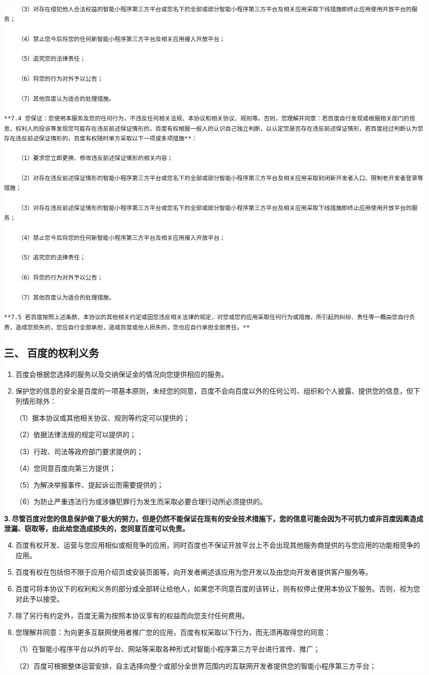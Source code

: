        （3）对存在侵犯他人合法权益的智能小程序第三方平台或您名下的全部或部分智能小程序第三方平台及相关应用采取下线措施即终止应用使用开放平台的服务；

        （4）禁止您今后将您的任何新智能小程序第三方平台及相关应用接入开放平台；

        （5）追究您的法律责任；

        （6）将您的行为对外予以公告；

        （7）其他百度认为适合的处理措施。

    **7.4 您保证：您使用本服务及您的任何行为，不违反任何相关法规、本协议和相关协议、规则等。否则，您理解并同意：若百度自行发现或根据相关部门的信息、权利人的投诉等发现您可能存在违反前述保证情形的，百度有权根据一般人的认识自己独立判断，以认定您是否存在违反前述保证情形，若百度经过判断认为您存在违反前述保证情形的，百度有权随时单方采取以下一项或多项措施**：

        （1）要求您立即更换、修改违反前述保证情形的相关内容；

        （2）对存在违反前述保证情形的智能小程序第三方平台或您名下的全部或部分智能小程序第三方平台及相关应用采取封闭新开发者入口、限制老开发者登录等措施；

        （3）对存在违反前述保证情形的智能小程序第三方平台或您名下的全部或部分智能小程序第三方平台及相关应用采取下线措施即终止应用使用开放平台的服务；

        （4）禁止您今后将您的任何新智能小程序第三方平台及相关应用接入开放平台；

        （5）追究您的法律责任；

        （6）将您的行为对外予以公告；

        （7）其他百度认为适合的处理措施。

    **7.5 若百度按照上述条款、本协议的其他相关约定或因您违反相关法律的规定，对您或您的应用采取任何行为或措施，所引起的纠纷、责任等一概由您自行负责，造成您损失的，您应自行全部承担，造成百度或他人损失的，您也应自行承担全部责任。**

## 三、 百度的权利义务 

1.	百度会根据您选择的服务以及交纳保证金的情况向您提供相应的服务。

2.	保护您的信息的安全是百度的一项基本原则，未经您的同意，百度不会向百度以外的任何公司、组织和个人披露、提供您的信息，但下列情形除外：

    （1）据本协议或其他相关协议、规则等约定可以提供的；

    （2）依据法律法规的规定可以提供的；

    （3）行政、司法等政府部门要求提供的；

    （4）您同意百度向第三方提供；

    （5）为解决举报事件、提起诉讼而需要提供的；

    （6）为防止严重违法行为或涉嫌犯罪行为发生而采取必要合理行动所必须提供的。

**3.	尽管百度对您的信息保护做了极大的努力，但是仍然不能保证在现有的安全技术措施下，您的信息可能会因为不可抗力或非百度因素造成泄漏、窃取等，由此给您造成损失的，您同意百度可以免责。**

4.	百度有权开发、运营与您应用相似或相竞争的应用，同时百度也不保证开放平台上不会出现其他服务商提供的与您应用的功能相竞争的应用。

5.	百度有权在包括但不限于应用介绍页或安装页面等，向开发者阐述该应用为您开发以及由您向开发者提供客户服务等。

6.	百度可将本协议下的权利和义务的部分或全部转让给他人，如果您不同意百度的该转让，则有权停止使用本协议下服务。否则，视为您对此予以接受。

7.	除了另行有约定外，百度无需为按照本协议享有的权益而向您支付任何费用。

8.	您理解并同意：为向更多互联网使用者推广您的应用，百度有权采取以下行为，而无须再取得您的同意：

    （1）在智能小程序平台以外的平台、网站等采取各种形式对智能小程序第三方平台进行宣传、推广； 

    （2）百度可根据整体运营安排，自主选择向整个或部分全世界范围内的互联网开发者提供您的智能小程序第三方平台；
